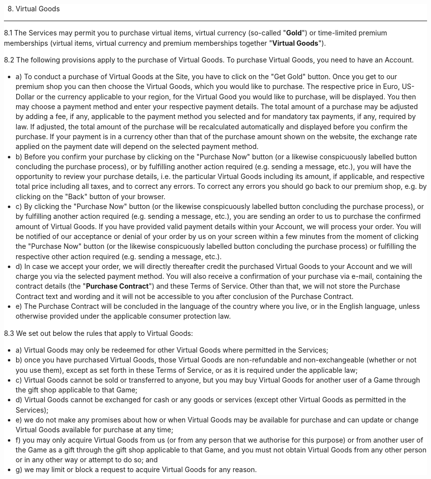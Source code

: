 8. Virtual Goods
----------------

8.1 The Services may permit you to purchase virtual items, virtual currency (so-called "**Gold**") or time-limited premium memberships (virtual items, virtual currency and premium memberships together "**Virtual Goods**").

8.2 The following provisions apply to the purchase of Virtual Goods. To purchase Virtual Goods, you need to have an Account.

-   a) To conduct a purchase of Virtual Goods at the Site, you have to click on the "Get Gold" button. Once you get to our premium shop you can then choose the Virtual Goods, which you would like to purchase. The respective price in Euro, US-Dollar or the currency applicable to your region, for the Virtual Good you would like to purchase, will be displayed. You then may choose a payment method and enter your respective payment details. The total amount of a purchase may be adjusted by adding a fee, if any, applicable to the payment method you selected and for mandatory tax payments, if any, required by law. If adjusted, the total amount of the purchase will be recalculated automatically and displayed before you confirm the purchase. If your payment is in a currency other than that of the purchase amount shown on the website, the exchange rate applied on the payment date will depend on the selected payment method.
-   b) Before you confirm your purchase by clicking on the "Purchase Now" button (or a likewise conspicuously labelled button concluding the purchase process), or by fulfilling another action required (e.g. sending a message, etc.), you will have the opportunity to review your purchase details, i.e. the particular Virtual Goods including its amount, if applicable, and respective total price including all taxes, and to correct any errors. To correct any errors you should go back to our premium shop, e.g. by clicking on the "Back" button of your browser.
-   c) By clicking the "Purchase Now" button (or the likewise conspicuously labelled button concluding the purchase process), or by fulfilling another action required (e.g. sending a message, etc.), you are sending an order to us to purchase the confirmed amount of Virtual Goods. If you have provided valid payment details within your Account, we will process your order. You will be notified of our acceptance or denial of your order by us on your screen within a few minutes from the moment of clicking the "Purchase Now" button (or the likewise conspicuously labelled button concluding the purchase process) or fulfilling the respective other action required (e.g. sending a message, etc.).
-   d) In case we accept your order, we will directly thereafter credit the purchased Virtual Goods to your Account and we will charge you via the selected payment method. You will also receive a confirmation of your purchase via e-mail, containing the contract details (the "**Purchase Contract**") and these Terms of Service. Other than that, we will not store the Purchase Contract text and wording and it will not be accessible to you after conclusion of the Purchase Contract.
-   e) The Purchase Contract will be concluded in the language of the country where you live, or in the English language, unless otherwise provided under the applicable consumer protection law.

8.3 We set out below the rules that apply to Virtual Goods:

-   a) Virtual Goods may only be redeemed for other Virtual Goods where permitted in the Services;
-   b) once you have purchased Virtual Goods, those Virtual Goods are non-refundable and non-exchangeable (whether or not you use them), except as set forth in these Terms of Service, or as it is required under the applicable law;
-   c) Virtual Goods cannot be sold or transferred to anyone, but you may buy Virtual Goods for another user of a Game through the gift shop applicable to that Game;
-   d) Virtual Goods cannot be exchanged for cash or any goods or services (except other Virtual Goods as permitted in the Services);
-   e) we do not make any promises about how or when Virtual Goods may be available for purchase and can update or change Virtual Goods available for purchase at any time;
-   f) you may only acquire Virtual Goods from us (or from any person that we authorise for this purpose) or from another user of the Game as a gift through the gift shop applicable to that Game, and you must not obtain Virtual Goods from any other person or in any other way or attempt to do so; and
-   g) we may limit or block a request to acquire Virtual Goods for any reason.
